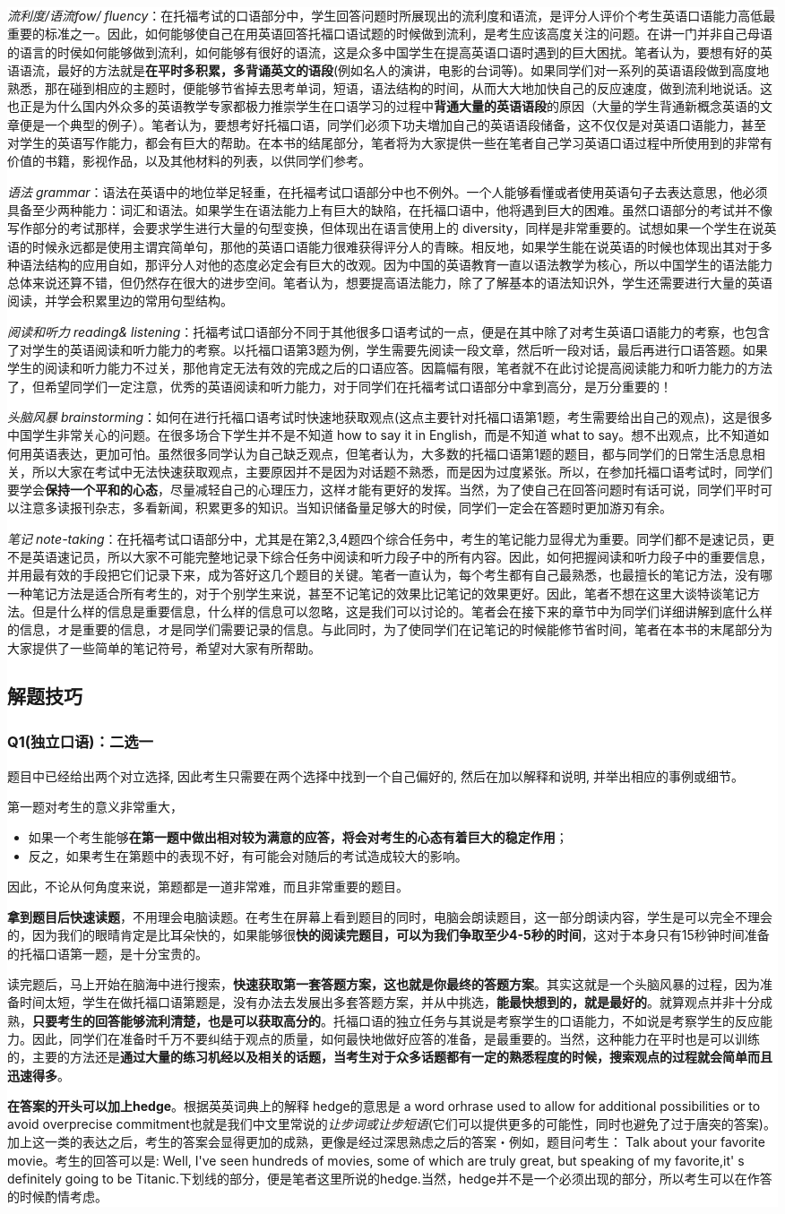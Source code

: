*流利度/语流fow/ fluency*：在托福考试的口语部分中，学生回答问题时所展现出的流利度和语流，是评分人评价个考生英语口语能力高低最重要的标准之一。因此，如何能够使自己在用英语回答托福口语试题的时候做到流利，是考生应该高度关注的问题。在讲一门并非自己母语的语言的时侯如何能够做到流利，如何能够有很好的语流，这是众多中国学生在提高英语口语时遇到的巨大困扰。笔者认为，要想有好的英语语流，最好的方法就是**在平时多积累，多背诵英文的语段**(例如名人的演讲，电影的台词等)。如果同学们对一系列的英语语段做到高度地熟悉，那在碰到相应的主题时，便能够节省掉去思考单词，短语，语法结构的时间，从而大大地加快自己的反应速度，做到流利地说话。这也正是为什么国内外众多的英语教学专家都极力推崇学生在口语学习的过程中**背通大量的英语语段**的原因（大量的学生背通新概念英语的文章便是一个典型的例子）。笔者认为，要想考好托福口语，同学们必须下功夫増加自己的英语语段储备，这不仅仅是对英语口语能力，甚至对学生的英语写作能力，都会有巨大的帮助。在本书的结尾部分，笔者将为大家提供一些在笔者自己学习英语口语过程中所使用到的非常有价值的书籍，影视作品，以及其他材料的列表，以供同学们参考。

*语法 grammar*：语法在英语中的地位举足轻重，在托福考试口语部分中也不例外。一个人能够看懂或者使用英语句子去表达意思，他必须具备至少两种能力：词汇和语法。如果学生在语法能力上有巨大的缺陷，在托福口语中，他将遇到巨大的困难。虽然口语部分的考试并不像写作部分的考试那样，会要求学生进行大量的句型变换，但体现出在语言使用上的 diversity，同样是非常重要的。试想如果一个学生在说英语的时候永远都是使用主谓宾简单句，那他的英语口语能力很难获得评分人的青睞。相反地，如果学生能在说英语的时候也体现出其对于多种语法结构的应用自如，那评分人对他的态度必定会有巨大的改观。因为中国的英语教育一直以语法教学为核心，所以中国学生的语法能力总体来说还算不错，但仍然存在很大的进步空间。笔者认为，想要提高语法能力，除了了解基本的语法知识外，学生还需要进行大量的英语阅读，并学会积累里边的常用句型结构。

*阅读和听力 reading& listening*：托福考试口语部分不同于其他很多口语考试的一点，便是在其中除了对考生英语口语能力的考察，也包含了对学生的英语阅读和听力能力的考察。以托福口语第3题为例，学生需要先阅读一段文章，然后听一段对话，最后再进行口语答题。如果学生的阅读和听力能力不过关，那他肯定无法有效的完成之后的口语应答。因篇幅有限，笔者就不在此讨论提高阅读能力和听力能力的方法了，但希望同学们一定注意，优秀的英语阅读和听力能力，对于同学们在托福考试口语部分中拿到高分，是万分重要的！

*头脑风暴 brainstorming*：如何在进行托福口语考试时快速地获取观点(这点主要针对托福口语第1题，考生需要给出自己的观点)，这是很多中国学生非常关心的问题。在很多场合下学生并不是不知道 how to say it in English，而是不知道 what to say。想不出观点，比不知道如何用英语表达，更加可怕。虽然很多同学认为自己缺乏观点，但笔者认为，大多数的托福口语第1题的题目，都与同学们的日常生活息息相关，所以大家在考试中无法快速获取观点，主要原因并不是因为对话题不熟悉，而是因为过度紧张。所以，在参加托福口语考试时，同学们要学会**保持一个平和的心态**，尽量减轻自己的心理压力，这样オ能有更好的发挥。当然，为了使自己在回答问题时有话可说，同学们平时可以注意多读报刊杂志，多看新闻，积累更多的知识。当知识储备量足够大的时侯，同学们一定会在答题时更加游刃有余。

*笔记 note-taking*：在托福考试口语部分中，尤其是在第2,3,4题四个综合任务中，考生的笔记能力显得尤为重要。同学们都不是速记员，更不是英语速记员，所以大家不可能完整地记录下综合任务中阅读和听力段子中的所有内容。因此，如何把握阋读和听力段子中的重要信息，并用最有效的手段把它们记录下来，成为答好这几个题目的关键。笔者一直认为，每个考生都有自己最熟悉，也最擅长的笔记方法，没有哪一种笔记方法是适合所有考生的，对于个别学生来说，甚至不记笔记的效果比记笔记的效果更好。因此，笔者不想在这里大谈特谈笔记方法。但是什么样的信息是重要信息，什么样的信息可以忽略，这是我们可以讨论的。笔者会在接下来的章节中为同学们详细讲解到底什么样的信息，オ是重要的信息，オ是同学们需要记录的信息。与此同时，为了使同学们在记笔记的时候能修节省时间，笔者在本书的末尾部分为大家提供了一些简单的笔记符号，希望对大家有所帮助。



## 解题技巧

### Q1(独立口语)：二选一

题目中已经给出两个对立选择, 因此考生只需要在两个选择中找到一个自己偏好的, 然后在加以解释和说明, 并举出相应的事例或细节。

第一题对考生的意义非常重大，

- 如果一个考生能够**在第一题中做出相对较为满意的应答，将会对考生的心态有着巨大的稳定作用**；
- 反之，如果考生在第题中的表现不好，有可能会对随后的考试造成较大的影响。

因此，不论从何角度来说，第题都是一道非常难，而且非常重要的题目。



**拿到题目后快速读题**，不用理会电脑读题。在考生在屏幕上看到题目的同时，电脑会朗读题目，这一部分朗读内容，学生是可以完全不理会的，因为我们的眼晴肯定是比耳朵快的，如果能够很**快的阅读完题目，可以为我们争取至少4-5秒的时间**，这对于本身只有15秒钟时间准备的托福口语第一题，是十分宝贵的。

读完题后，马上开始在脑海中进行搜索，**快速获取第一套答题方案，这也就是你最终的答题方案**。其实这就是一个头脑风暴的过程，因为准备时间太短，学生在做托福口语第题是，没有办法去发展出多套答题方案，并从中挑选，**能最快想到的，就是最好的**。就算观点并非十分成熟，**只要考生的回答能够流利清楚，也是可以获取高分的**。托福口语的独立任务与其说是考察学生的口语能力，不如说是考察学生的反应能力。因此，同学们在准备时千万不要纠结于观点的质量，如何最快地做好应答的准备，是最重要的。当然，这种能力在平时也是可以训练的，主要的方法还是**通过大量的练习机经以及相关的话题，当考生对于众多话题都有一定的熟悉程度的时候，搜索观点的过程就会简单而且迅速得多**。

**在答案的开头可以加上hedge**。根据英英词典上的解释 hedge的意思是 a word orhrase used to allow for additional possibilities or to avoid overprecise commitment也就是我们中文里常说的*让步词或让步短语*(它们可以提供更多的可能性，同时也避免了过于唐突的答案)。加上这一类的表达之后，考生的答案会显得更加的成熟，更像是经过深思熟虑之后的答案・例如，题目问考生： Talk about your favorite movie。考生的回答可以是: Well, I've seen hundreds of movies, some of which are truly great, but speaking of my favorite,it' s definitely going to be Titanic.下划线的部分，便是笔者这里所说的hedge.当然，hedge并不是一个必须出现的部分，所以考生可以在作答的时候酌情考虑。
